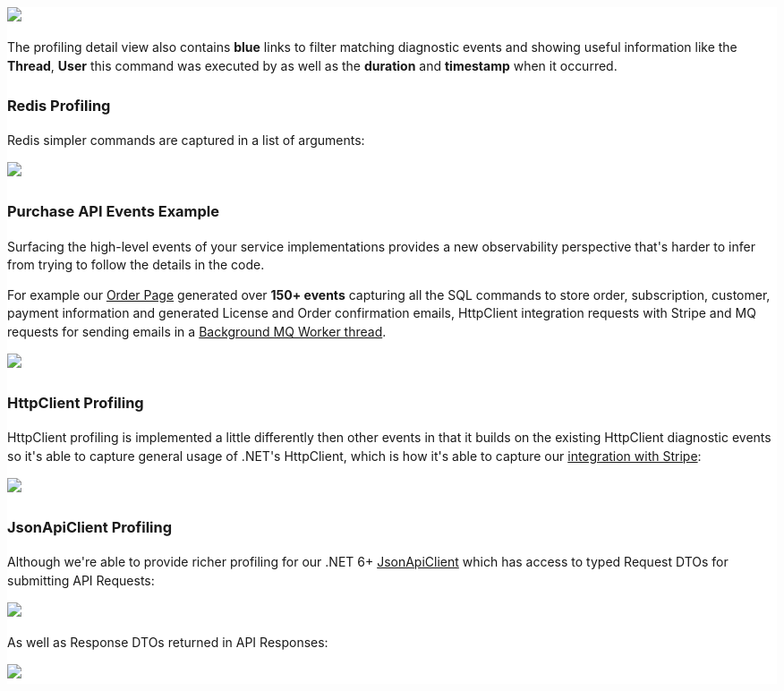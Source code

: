 <div class="block flex justify-center items-center">
    <img class="max-w-screen-md" src="/img/pages/admin-ui/profiling-CreateBooking-CommandAfter.png">
</div>

The profiling detail view also contains **blue** links to filter matching diagnostic events and showing useful information like the **Thread**, **User** this command was executed by as well as the **duration** and **timestamp** when it occurred.

### Redis Profiling

Redis simpler commands are captured in a list of arguments:

<div class="block flex justify-center items-center">
    <img class="max-w-screen-md" src="/img/pages/admin-ui/profiling-redis-CommandAfter.png">
</div>

### Purchase API Events Example

Surfacing the high-level events of your service implementations provides a new observability perspective that's harder to infer from trying to follow the details in the code. 

For example our [Order Page](https://account.servicestack.net/buy/BUS) generated over **150+ events** capturing all the SQL commands to store order, subscription, customer, payment information and generated License and Order confirmation emails, HttpClient integration requests with Stripe and MQ requests for sending emails in a [Background MQ Worker thread](/background-mq).

![](/img/pages/admin-ui/profiling-servicestack-buy1.png)

### HttpClient Profiling

HttpClient profiling is implemented a little differently then other events in that it builds on the existing HttpClient diagnostic events so it's able to capture general usage of .NET's HttpClient, which is how it's able to capture our [integration with Stripe](/stripe):

<div class="block flex justify-center items-center">
    <img class="max-w-screen-md" src="/img/pages/admin-ui/profiling-servicestack-client-stripe.png">
</div>

### JsonApiClient Profiling

Although we're able to provide richer profiling for our .NET 6+ [JsonApiClient](/csharp-client#jsonapiclient) which has access to typed Request DTOs for submitting API Requests:

<div class="block flex justify-center items-center">
    <img class="max-w-screen-md" src="/img/pages/admin-ui/profiling-client-api-request.png">
</div>

As well as Response DTOs returned in API Responses:

<div class="block flex justify-center items-center">
    <img class="max-w-screen-md" src="/img/pages/admin-ui/profiling-client-api-response.png">
</div>
